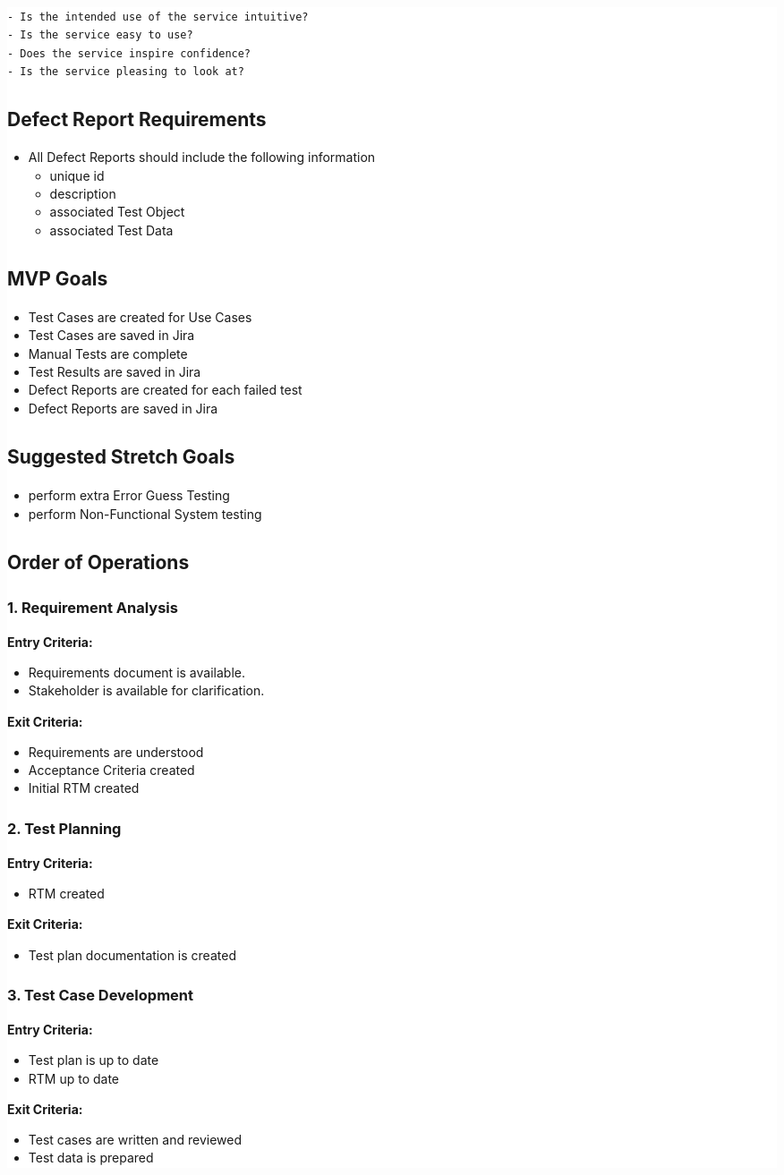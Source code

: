     - Is the intended use of the service intuitive?
    - Is the service easy to use?
    - Does the service inspire confidence?
    - Is the service pleasing to look at?

## Defect Report Requirements
- All Defect Reports should include the following information
    - unique id
    - description
    - associated Test Object
    - associated Test Data

## MVP Goals
- Test Cases are created for Use Cases
- Test Cases are saved in Jira
- Manual Tests are complete
- Test Results are saved in Jira
- Defect Reports are created for each failed test
- Defect Reports are saved in Jira

## Suggested Stretch Goals
- perform extra Error Guess Testing
- perform Non-Functional System testing

## Order of Operations

### 1. Requirement Analysis
**Entry Criteria:**
- Requirements document is available.
- Stakeholder is available for clarification.

**Exit Criteria:**
- Requirements are understood
- Acceptance Criteria created
- Initial RTM created

### 2. Test Planning
**Entry Criteria:**
- RTM created

**Exit Criteria:**
- Test plan documentation is created

### 3. Test Case Development
**Entry Criteria:**
- Test plan is up to date
- RTM up to date

**Exit Criteria:**
- Test cases are written and reviewed
- Test data is prepared
